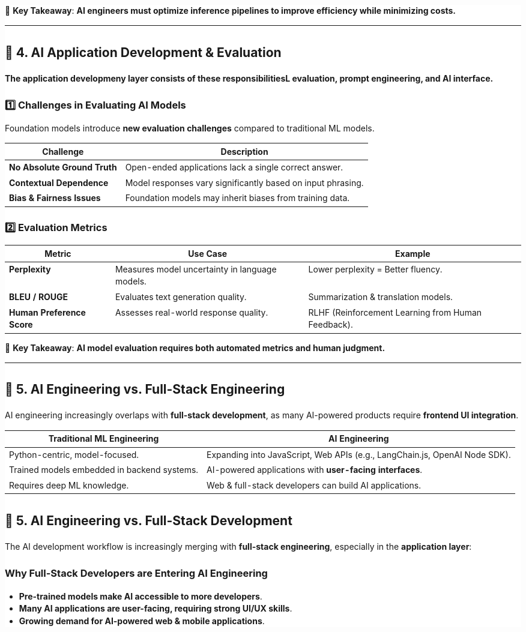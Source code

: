 📌 **Key Takeaway**: **AI engineers must optimize inference pipelines to improve efficiency while minimizing costs.**  

---

## 📌 4. AI Application Development & Evaluation 

**The application developmeny layer consists of these responsibilitiesL evaluation, prompt engineering, and AI interface.**

### **1️⃣ Challenges in Evaluating AI Models**
Foundation models introduce **new evaluation challenges** compared to traditional ML models.

| **Challenge** | **Description** |
|-------------|----------------|
| **No Absolute Ground Truth** | Open-ended applications lack a single correct answer. |
| **Contextual Dependence** | Model responses vary significantly based on input phrasing. |
| **Bias & Fairness Issues** | Foundation models may inherit biases from training data. |

### **2️⃣ Evaluation Metrics**
| **Metric** | **Use Case** | **Example** |
|----------|------------|-----------|
| **Perplexity** | Measures model uncertainty in language models. | Lower perplexity = Better fluency. |
| **BLEU / ROUGE** | Evaluates text generation quality. | Summarization & translation models. |
| **Human Preference Score** | Assesses real-world response quality. | RLHF (Reinforcement Learning from Human Feedback). |

📌 **Key Takeaway**: **AI model evaluation requires both automated metrics and human judgment.**  

---

## 📌 5. AI Engineering vs. Full-Stack Engineering  
AI engineering increasingly overlaps with **full-stack development**, as many AI-powered products require **frontend UI integration**.

| **Traditional ML Engineering** | **AI Engineering** |
|------------------|------------------|
| Python-centric, model-focused. | Expanding into JavaScript, Web APIs (e.g., LangChain.js, OpenAI Node SDK). |
| Trained models embedded in backend systems. | AI-powered applications with **user-facing interfaces**. |
| Requires deep ML knowledge. | Web & full-stack developers can build AI applications. |

## 📌 5. AI Engineering vs. Full-Stack Development  
The AI development workflow is increasingly merging with **full-stack engineering**, especially in the **application layer**:  

### **Why Full-Stack Developers are Entering AI Engineering**
- **Pre-trained models make AI accessible to more developers**.  
- **Many AI applications are user-facing, requiring strong UI/UX skills**.  
- **Growing demand for AI-powered web & mobile applications**.  
